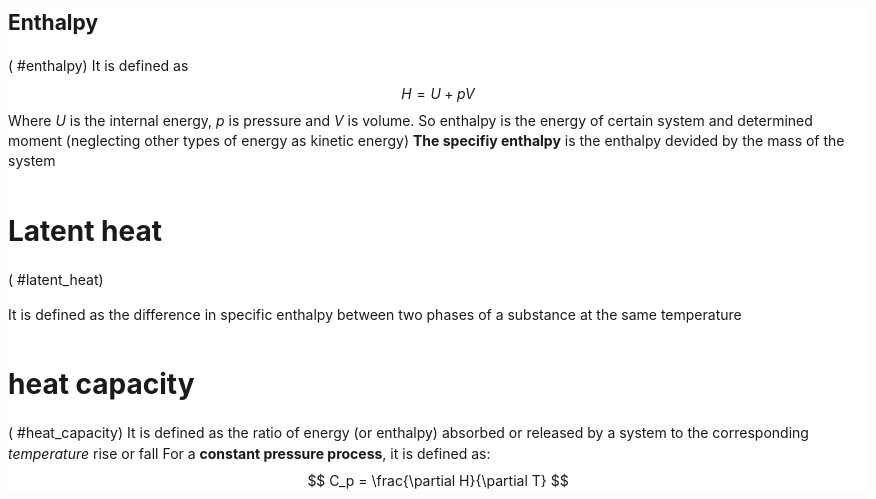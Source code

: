 ## Enthalpy
( #enthalpy)
It is defined as
$$
H = U + pV
$$
Where $U$ is the internal energy, $p$ is pressure and $V$ is volume. So enthalpy is the energy of certain system and determined moment (neglecting other types of energy as kinetic energy)
**The specifiy enthalpy** is the enthalpy devided by the mass of the system 

# Latent heat
( #latent_heat)

It is defined as the difference in specific enthalpy between two phases of a substance at the same temperature 

# heat capacity
( #heat_capacity)
It is defined as the ratio of energy (or enthalpy) absorbed or released by a system to the corresponding *temperature* rise or fall
For a **constant pressure process**, it is defined as:
$$
C_p = \frac{\partial  H}{\partial T}
$$
